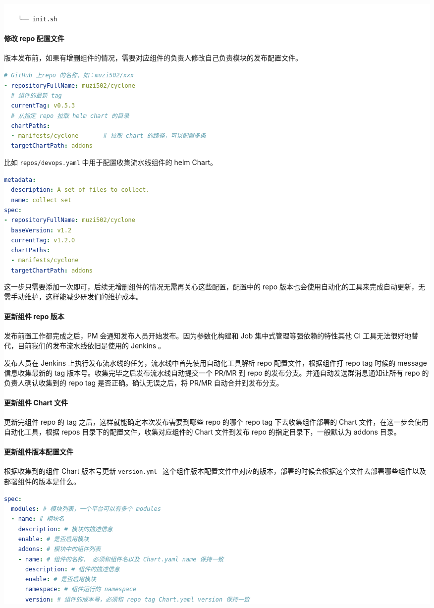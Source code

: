 ```bash

    └── init.sh
```

#### 修改 repo 配置文件

版本发布前，如果有增删组件的情况，需要对应组件的负责人修改自己负责模块的发布配置文件。

```yaml
# GitHub 上repo 的名称，如：muzi502/xxx
- repositoryFullName: muzi502/cyclone
  # 组件的最新 tag
  currentTag: v0.5.3
  # 从指定 repo 拉取 helm chart 的目录
  chartPaths:
  - manifests/cyclone       # 拉取 chart 的路径，可以配置多条
  targetChartPath: addons
```

比如 `repos/devops.yaml` 中用于配置收集流水线组件的 helm Chart。

```yaml
metadata:
  description: A set of files to collect.
  name: collect set
spec:
- repositoryFullName: muzi502/cyclone
  baseVersion: v1.2
  currentTag: v1.2.0
  chartPaths:
  - manifests/cyclone
  targetChartPath: addons
```

这一步只需要添加一次即可，后续无增删组件的情况无需再关心这些配置，配置中的 repo 版本也会使用自动化的工具来完成自动更新，无需手动维护，这样能减少研发们的维护成本。

#### 更新组件 repo 版本

发布前置工作都完成之后，PM 会通知发布人员开始发布。因为参数化构建和 Job 集中式管理等强依赖的特性其他 CI 工具无法很好地替代，目前我们的发布流水线依旧是使用的 Jenkins 。

发布人员在 Jenkins 上执行发布流水线的任务，流水线中首先使用自动化工具解析 repo 配置文件，根据组件打 repo tag 时候的 message 信息收集最新的 tag 版本号。收集完毕之后发布流水线自动提交一个 PR/MR 到 repo 的发布分支。并通自动发送群消息通知让所有 repo 的负责人确认收集到的 repo tag 是否正确。确认无误之后，将 PR/MR 自动合并到发布分支。

#### 更新组件 Chart 文件

更新完组件 repo 的 tag 之后，这样就能确定本次发布需要到哪些 repo 的哪个 repo tag 下去收集组件部署的 Chart 文件，在这一步会使用自动化工具，根据 repos 目录下的配置文件，收集对应组件的 Chart 文件到发布 repo 的指定目录下，一般默认为 addons 目录。

#### 更新组件版本配置文件

根据收集到的组件 Chart 版本号更新 `version.yml ` 这个组件版本配置文件中对应的版本，部署的时候会根据这个文件去部署哪些组件以及部署组件的版本是什么。

```yaml
spec:
  modules: # 模块列表，一个平台可以有多个 modules
  - name: # 模块名
    description: # 模块的描述信息
    enable: # 是否启用模块
    addons: # 模块中的组件列表
    - name: # 组件的名称， 必须和组件名以及 Chart.yaml name 保持一致
      description: # 组件的描述信息
      enable: # 是否启用模块
      namespace: # 组件运行的 namespace
      version: # 组件的版本号，必须和 repo tag Chart.yaml version 保持一致
```
